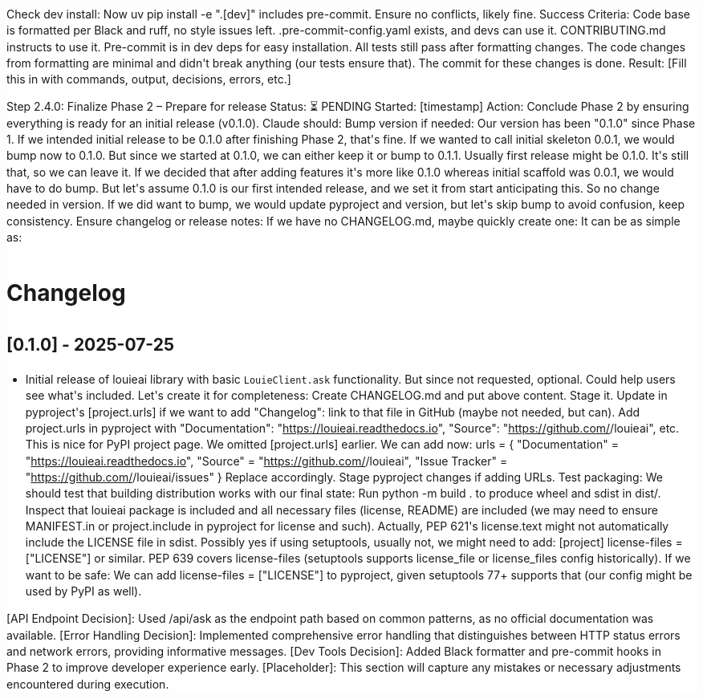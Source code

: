 Check dev install: Now uv pip install -e ".[dev]" includes pre-commit. Ensure no conflicts, likely fine.
Success Criteria:
Code base is formatted per Black and ruff, no style issues left.
.pre-commit-config.yaml exists, and devs can use it.
CONTRIBUTING.md instructs to use it.
Pre-commit is in dev deps for easy installation.
All tests still pass after formatting changes.
The code changes from formatting are minimal and didn't break anything (our tests ensure that).
The commit for these changes is done.
Result:
[Fill this in with commands, output, decisions, errors, etc.]

Step 2.4.0: Finalize Phase 2 – Prepare for release
Status: ⏳ PENDING
Started: [timestamp]
Action: Conclude Phase 2 by ensuring everything is ready for an initial release (v0.1.0). Claude should:
Bump version if needed: Our version has been "0.1.0" since Phase 1. If we intended initial release to be 0.1.0 after finishing Phase 2, that's fine. If we wanted to call initial skeleton 0.0.1, we would bump now to 0.1.0. But since we started at 0.1.0, we can either keep it or bump to 0.1.1.
Usually first release might be 0.1.0. It's still that, so we can leave it.
If we decided that after adding features it's more like 0.1.0 whereas initial scaffold was 0.0.1, we would have to do bump. But let's assume 0.1.0 is our first intended release, and we set it from start anticipating this.
So no change needed in version.
If we did want to bump, we would update pyproject and version, but let's skip bump to avoid confusion, keep consistency.
Ensure changelog or release notes: If we have no CHANGELOG.md, maybe quickly create one:
It can be as simple as:
# Changelog

## [0.1.0] - 2025-07-25
- Initial release of louieai library with basic `LouieClient.ask` functionality.
But since not requested, optional. Could help users see what's included.
Let's create it for completeness:
Create CHANGELOG.md and put above content. Stage it.
Update in pyproject's [project.urls] if we want to add "Changelog": link to that file in GitHub (maybe not needed, but can).
Add project.urls in pyproject with "Documentation": "https://louieai.readthedocs.io", "Source": "https://github.com/<owner>/louieai", etc. This is nice for PyPI project page.
We omitted [project.urls] earlier. We can add now:
urls = { 
  "Documentation" = "https://louieai.readthedocs.io",
  "Source" = "https://github.com/<owner>/louieai",
  "Issue Tracker" = "https://github.com/<owner>/louieai/issues"
}
Replace <owner> accordingly.
Stage pyproject changes if adding URLs.
Test packaging: We should test that building distribution works with our final state:
Run python -m build . to produce wheel and sdist in dist/.
Inspect that louieai package is included and all necessary files (license, README) are included (we may need to ensure MANIFEST.in or project.include in pyproject for license and such).
Actually, PEP 621's license.text might not automatically include the LICENSE file in sdist. Possibly yes if using setuptools, usually not, we might need to add:
[project] 
license-files = ["LICENSE"]
or similar. PEP 639 covers license-files (setuptools supports license_file or license_files config historically).
If we want to be safe:
We can add license-files = ["LICENSE"] to pyproject, given setuptools 77+ supports that (our config might be used by PyPI as well).

[API Endpoint Decision]: Used /api/ask as the endpoint path based on common patterns, as no official documentation was available.
[Error Handling Decision]: Implemented comprehensive error handling that distinguishes between HTTP status errors and network errors, providing informative messages.
[Dev Tools Decision]: Added Black formatter and pre-commit hooks in Phase 2 to improve developer experience early.
[Placeholder]: This section will capture any mistakes or necessary adjustments encountered during execution.